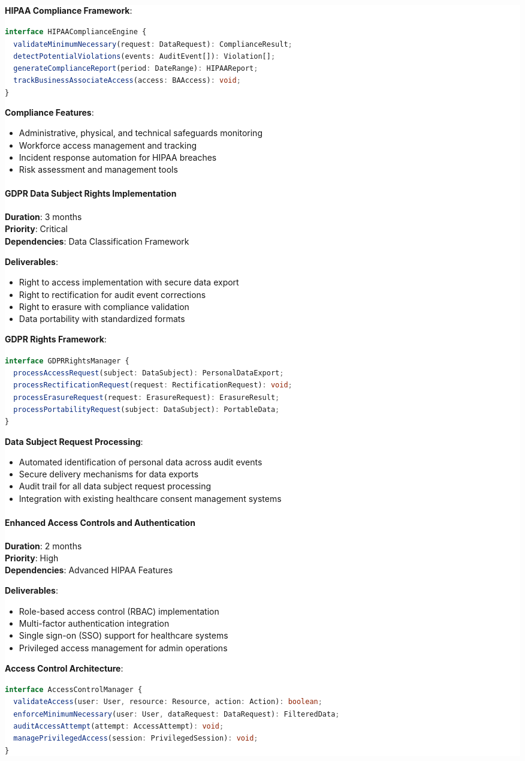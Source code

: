 **HIPAA Compliance Framework**:
```typescript
interface HIPAAComplianceEngine {
  validateMinimumNecessary(request: DataRequest): ComplianceResult;
  detectPotentialViolations(events: AuditEvent[]): Violation[];
  generateComplianceReport(period: DateRange): HIPAAReport;
  trackBusinessAssociateAccess(access: BAAccess): void;
}
```

**Compliance Features**:
- Administrative, physical, and technical safeguards monitoring
- Workforce access management and tracking
- Incident response automation for HIPAA breaches
- Risk assessment and management tools

#### GDPR Data Subject Rights Implementation
**Duration**: 3 months  
**Priority**: Critical  
**Dependencies**: Data Classification Framework

**Deliverables**:
- Right to access implementation with secure data export
- Right to rectification for audit event corrections
- Right to erasure with compliance validation
- Data portability with standardized formats

**GDPR Rights Framework**:
```typescript
interface GDPRRightsManager {
  processAccessRequest(subject: DataSubject): PersonalDataExport;
  processRectificationRequest(request: RectificationRequest): void;
  processErasureRequest(request: ErasureRequest): ErasureResult;
  processPortabilityRequest(subject: DataSubject): PortableData;
}
```

**Data Subject Request Processing**:
- Automated identification of personal data across audit events
- Secure delivery mechanisms for data exports
- Audit trail for all data subject request processing
- Integration with existing healthcare consent management systems

#### Enhanced Access Controls and Authentication
**Duration**: 2 months  
**Priority**: High  
**Dependencies**: Advanced HIPAA Features

**Deliverables**:
- Role-based access control (RBAC) implementation
- Multi-factor authentication integration
- Single sign-on (SSO) support for healthcare systems
- Privileged access management for admin operations

**Access Control Architecture**:
```typescript
interface AccessControlManager {
  validateAccess(user: User, resource: Resource, action: Action): boolean;
  enforceMinimumNecessary(user: User, dataRequest: DataRequest): FilteredData;
  auditAccessAttempt(attempt: AccessAttempt): void;
  managePrivilegedAccess(session: PrivilegedSession): void;
}
```
